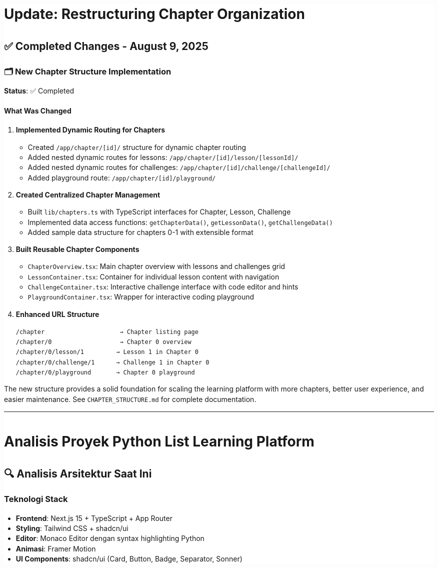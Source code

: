 # Update: Restructuring Chapter Organization 

## ✅ Completed Changes - August 9, 2025

### 🗂️ New Chapter Structure Implementation

**Status**: ✅ Completed

#### What Was Changed

1. **Implemented Dynamic Routing for Chapters**
   - Created `/app/chapter/[id]/` structure for dynamic chapter routing
   - Added nested dynamic routes for lessons: `/app/chapter/[id]/lesson/[lessonId]/`
   - Added nested dynamic routes for challenges: `/app/chapter/[id]/challenge/[challengeId]/`
   - Added playground route: `/app/chapter/[id]/playground/`

2. **Created Centralized Chapter Management**
   - Built `lib/chapters.ts` with TypeScript interfaces for Chapter, Lesson, Challenge
   - Implemented data access functions: `getChapterData()`, `getLessonData()`, `getChallengeData()`
   - Added sample data structure for chapters 0-1 with extensible format

3. **Built Reusable Chapter Components**
   - `ChapterOverview.tsx`: Main chapter overview with lessons and challenges grid
   - `LessonContainer.tsx`: Container for individual lesson content with navigation
   - `ChallengeContainer.tsx`: Interactive challenge interface with code editor and hints
   - `PlaygroundContainer.tsx`: Wrapper for interactive coding playground

4. **Enhanced URL Structure**
   ```
   /chapter                     → Chapter listing page
   /chapter/0                   → Chapter 0 overview
   /chapter/0/lesson/1         → Lesson 1 in Chapter 0
   /chapter/0/challenge/1      → Challenge 1 in Chapter 0  
   /chapter/0/playground       → Chapter 0 playground
   ```

The new structure provides a solid foundation for scaling the learning platform with more chapters, better user experience, and easier maintenance. See `CHAPTER_STRUCTURE.md` for complete documentation.

---

# Analisis Proyek Python List Learning Platform

## 🔍 Analisis Arsitektur Saat Ini

### Teknologi Stack
- **Frontend**: Next.js 15 + TypeScript + App Router
- **Styling**: Tailwind CSS + shadcn/ui
- **Editor**: Monaco Editor dengan syntax highlighting Python
- **Animasi**: Framer Motion
- **UI Components**: shadcn/ui (Card, Button, Badge, Separator, Sonner)
